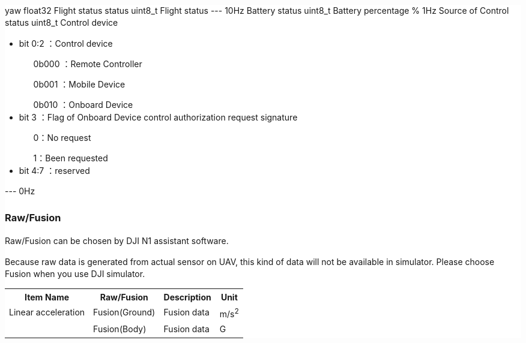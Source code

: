   <td>yaw</td>
  <td>float32</td>
</tr>

<tr>
  <td>Flight status</td>
  <td>status</td>
  <td>uint8_t</td>
  <td>Flight status</td>
  <td>---</td>
  <td>10Hz</td>
</tr>

<tr>
  <td>Battery</td>
  <td>status</td>
  <td>uint8_t</td>
  <td>Battery percentage</td>
  <td>%</td>
  <td>1Hz</td>
</tr>

<tr>
  <td>Source of Control</td>
  <td>status</td>
  <td>uint8_t</td>
  <td>Control device<ul>
     <li>bit 0:2 ：Control device</li>
     <ul>0b000 ：Remote Controller</ul>
     <ul>0b001 ：Mobile Device</ul>
     <ul>0b010 ：Onboard Device</ul>
     <li>bit 3 ：Flag of Onboard Device control authorization request signature </li>
     <ul>0：No request</ul>
     <ul>1：Been requested</ul>
     <li>bit 4:7 ：reserved</li>
  </ul></td>
  <td>---</td>
  <td>0Hz</td>
</tr>

</table>


### Raw/Fusion

Raw/Fusion can be chosen by DJI N1 assistant software.  

Because raw data is generated from actual sensor on UAV, this kind of data will not be available in simulator. Please choose Fusion when you use DJI simulator. 
 
<table>
<tr>
  <th>Item Name</th>
  <th>Raw/Fusion</th>
  <th>Description</td>
  <th>Unit</td>
</tr>
<tr>
  <td rowspan="3">Linear acceleration</td>
  <td>Fusion(Ground)</td>
  <td>Fusion data</td>
  <td>m/s<sup>2</sup></td>
</tr>
<tr>
  <td>Fusion(Body)</td>
  <td>Fusion data</td>
  <td>G</td>